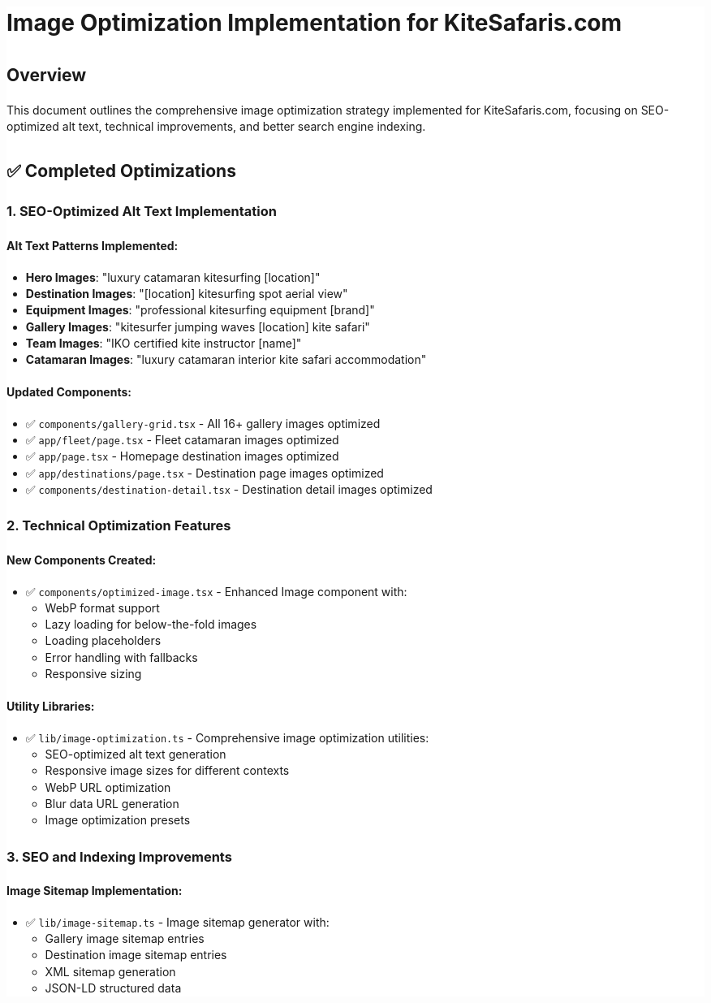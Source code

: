 # Image Optimization Implementation for KiteSafaris.com

## Overview
This document outlines the comprehensive image optimization strategy implemented for KiteSafaris.com, focusing on SEO-optimized alt text, technical improvements, and better search engine indexing.

## ✅ Completed Optimizations

### 1. SEO-Optimized Alt Text Implementation

#### Alt Text Patterns Implemented:
- **Hero Images**: "luxury catamaran kitesurfing [location]"
- **Destination Images**: "[location] kitesurfing spot aerial view"
- **Equipment Images**: "professional kitesurfing equipment [brand]"
- **Gallery Images**: "kitesurfer jumping waves [location] kite safari"
- **Team Images**: "IKO certified kite instructor [name]"
- **Catamaran Images**: "luxury catamaran interior kite safari accommodation"

#### Updated Components:
- ✅ `components/gallery-grid.tsx` - All 16+ gallery images optimized
- ✅ `app/fleet/page.tsx` - Fleet catamaran images optimized
- ✅ `app/page.tsx` - Homepage destination images optimized
- ✅ `app/destinations/page.tsx` - Destination page images optimized
- ✅ `components/destination-detail.tsx` - Destination detail images optimized

### 2. Technical Optimization Features

#### New Components Created:
- ✅ `components/optimized-image.tsx` - Enhanced Image component with:
  - WebP format support
  - Lazy loading for below-the-fold images
  - Loading placeholders
  - Error handling with fallbacks
  - Responsive sizing

#### Utility Libraries:
- ✅ `lib/image-optimization.ts` - Comprehensive image optimization utilities:
  - SEO-optimized alt text generation
  - Responsive image sizes for different contexts
  - WebP URL optimization
  - Blur data URL generation
  - Image optimization presets

### 3. SEO and Indexing Improvements

#### Image Sitemap Implementation:
- ✅ `lib/image-sitemap.ts` - Image sitemap generator with:
  - Gallery image sitemap entries
  - Destination image sitemap entries
  - XML sitemap generation
  - JSON-LD structured data

